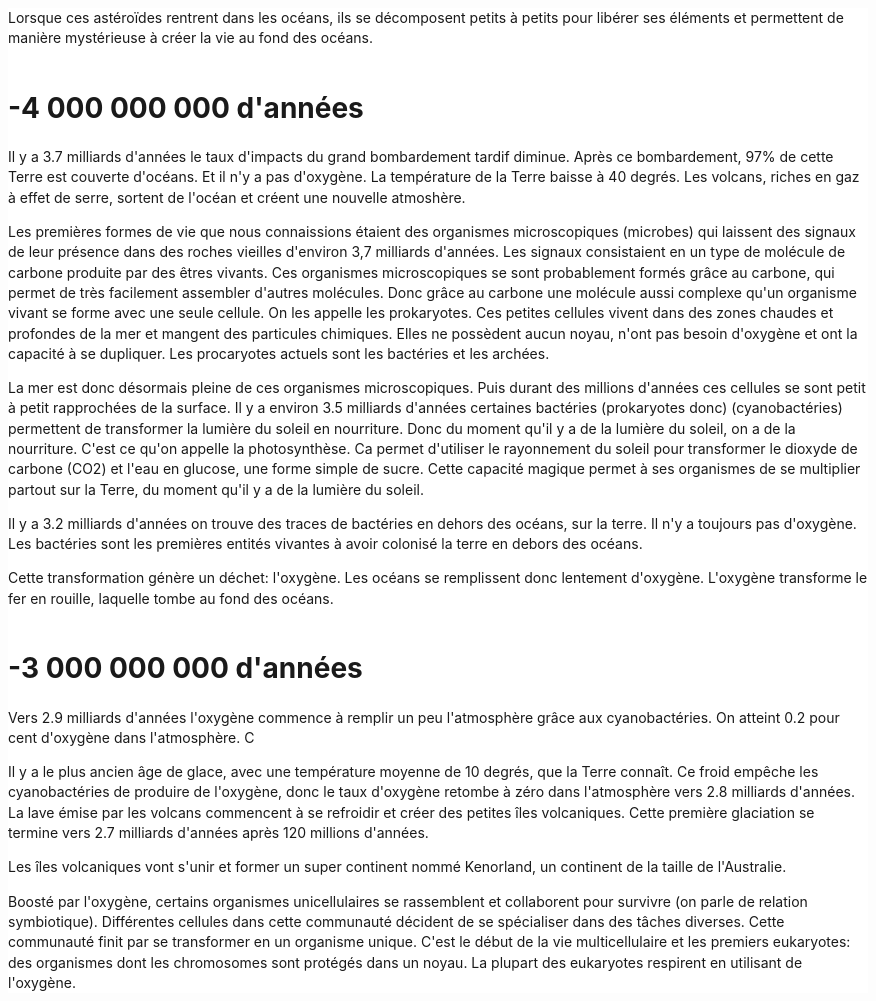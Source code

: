 Lorsque ces astéroïdes rentrent dans les océans, ils se décomposent petits à petits pour libérer ses éléments et permettent de manière mystérieuse à créer la vie au fond des océans.

# -4 000 000 000 d'années

Il y a 3.7 milliards d'années le taux d'impacts du grand bombardement tardif diminue. Après ce bombardement, 97% de cette Terre est couverte d'océans. Et il n'y a pas d'oxygène. La température de la Terre baisse à 40 degrés. Les volcans, riches en gaz à effet de serre, sortent de l'océan et créent une nouvelle atmoshère.

Les premières formes de vie que nous connaissions étaient des organismes microscopiques (microbes) qui laissent des signaux de leur présence dans des roches vieilles d'environ 3,7 milliards d'années. Les signaux consistaient en un type de molécule de carbone produite par des êtres vivants. Ces organismes microscopiques se sont probablement formés grâce au carbone, qui permet de très facilement assembler d'autres molécules. Donc grâce au carbone une molécule aussi complexe qu'un organisme vivant se forme avec une seule cellule. On les appelle les prokaryotes. Ces petites cellules vivent dans des zones chaudes et profondes de la mer et mangent des particules chimiques. Elles ne possèdent aucun noyau, n'ont pas besoin d'oxygène et ont la capacité à se dupliquer. Les procaryotes actuels sont les bactéries et les archées. 

La mer est donc désormais pleine de ces organismes microscopiques. Puis durant des millions d'années ces cellules se sont petit à petit rapprochées de la surface. Il y a environ 3.5 milliards d'années certaines bactéries (prokaryotes donc) (cyanobactéries) permettent de transformer la lumière du soleil en nourriture. Donc du moment qu'il y a de la lumière du soleil, on a de la nourriture. C'est ce qu'on appelle la photosynthèse. Ca permet d'utiliser le rayonnement du soleil pour transformer le dioxyde de carbone (CO2) et l'eau en glucose, une forme simple de sucre. Cette capacité magique permet à ses organismes de se multiplier partout sur la Terre, du moment qu'il y a de la lumière du soleil.

Il y a 3.2 milliards d'années on trouve des traces de bactéries en dehors des océans, sur la terre. Il n'y a toujours pas d'oxygène. Les bactéries sont les premières entités vivantes à avoir colonisé la terre en debors des océans.

Cette transformation génère un déchet: l'oxygène. Les océans se remplissent donc lentement d'oxygène. L'oxygène transforme le fer en rouille, laquelle tombe au fond des océans. 

# -3 000 000 000 d'années

Vers 2.9 milliards d'années l'oxygène commence à remplir un peu l'atmosphère grâce aux cyanobactéries. On atteint 0.2 pour cent d'oxygène dans l'atmosphère. C

Il y a le plus ancien âge de glace, avec une température moyenne de 10 degrés, que la Terre connaît. Ce froid empêche les cyanobactéries de produire de l'oxygène, donc le taux d'oxygène retombe à zéro dans l'atmosphère vers 2.8 milliards d'années. La lave émise par les volcans commencent à se refroidir et créer des petites îles volcaniques. Cette première glaciation se termine vers 2.7 milliards d'années après 120 millions d'années.

Les îles volcaniques vont s'unir et former un super continent nommé Kenorland, un continent de la taille de l'Australie. 

Boosté par l'oxygène, certains organismes unicellulaires se rassemblent et collaborent pour survivre (on parle de relation symbiotique). Différentes cellules dans cette communauté décident de se spécialiser dans des tâches diverses. Cette communauté finit par se transformer en un organisme unique. C'est le début de la vie multicellulaire et les premiers eukaryotes: des organismes dont les chromosomes sont protégés dans un noyau. La plupart des eukaryotes respirent en utilisant de l'oxygène.
